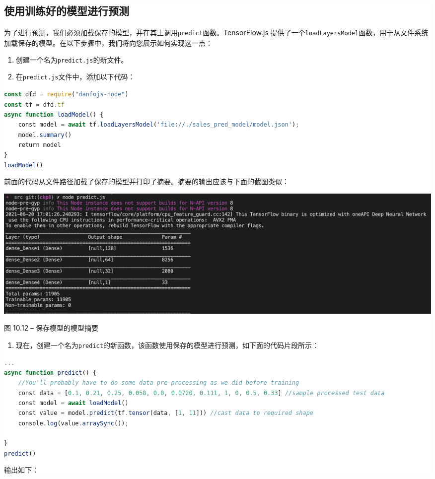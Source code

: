 ## 使用训练好的模型进行预测

为了进行预测，我们必须加载保存的模型，并在其上调用`predict`函数。TensorFlow.js 提供了一个`loadLayersModel`函数，用于从文件系统加载保存的模型。在以下步骤中，我们将向您展示如何实现这一点：

1.  创建一个名为`predict.js`的新文件。

1.  在`predict.js`文件中，添加以下代码：

```js
const dfd = require("danfojs-node")
const tf = dfd.tf
async function loadModel() {
    const model = await tf.loadLayersModel('file://./sales_pred_model/model.json');
    model.summary()
    return model
}
loadModel()
```

前面的代码从文件路径加载了保存的模型并打印了摘要。摘要的输出应该与下面的截图类似：

![图 10.12 – 保存模型的模型摘要](img/B17076_10_12.jpg)

图 10.12 – 保存模型的模型摘要

1.  现在，创建一个名为`predict`的新函数，该函数使用保存的模型进行预测，如下面的代码片段所示：

```js
...
async function predict() {
    //You'll probably have to do some data pre-processing as we did before training
    const data = [0.1, 0.21, 0.25, 0.058, 0.0, 0.0720, 0.111, 1, 0, 0.5, 0.33] //sample processed test data
    const model = await loadModel()
    const value = model.predict(tf.tensor(data, [1, 11])) //cast data to required shape
    console.log(value.arraySync());

}
predict()
```

输出如下：
